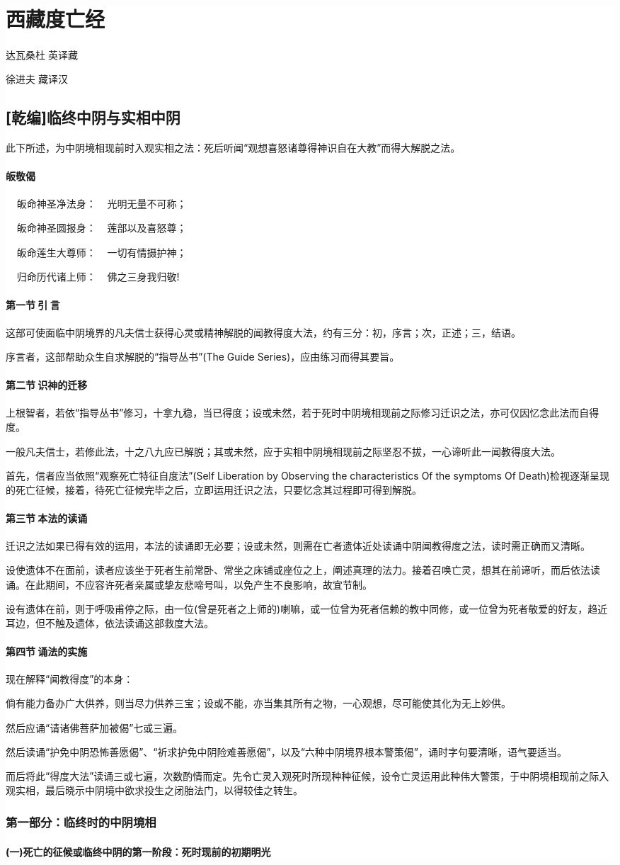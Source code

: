 # 西藏度亡经

达瓦桑杜 英译藏

徐进夫 藏译汉

## [乾编]临终中阴与实相中阴

此下所述，为中阴境相现前时入观实相之法：死后听闻“观想喜怒诸尊得神识自在大教”而得大解脱之法。

#### 皈敬偈

&nbsp;&nbsp;&nbsp;&nbsp;皈命神圣净法身：&nbsp;&nbsp;&nbsp;&nbsp;光明无量不可称；

&nbsp;&nbsp;&nbsp;&nbsp;皈命神圣圆报身：&nbsp;&nbsp;&nbsp;&nbsp;莲部以及喜怒尊；

&nbsp;&nbsp;&nbsp;&nbsp;皈命莲生大尊师：&nbsp;&nbsp;&nbsp;&nbsp;一切有情摄护神；

&nbsp;&nbsp;&nbsp;&nbsp;归命历代诸上师：&nbsp;&nbsp;&nbsp;&nbsp;佛之三身我归敬!

#### 第一节 引 言

这部可使面临中阴境界的凡夫信士获得心灵或精神解脱的闻教得度大法，约有三分：初，序言；次，正述；三，结语。

序言者，这部帮助众生自求解脱的“指导丛书”(The Guide Series)，应由练习而得其要旨。

#### 第二节 识神的迁移

上根智者，若依“指导丛书”修习，十拿九稳，当已得度；设或未然，若于死时中阴境相现前之际修习迁识之法，亦可仅因忆念此法而自得度。

一般凡夫信士，若修此法，十之八九应已解脱；其或未然，应于实相中阴境相现前之际坚忍不拔，一心谛听此一闻教得度大法。

首先，信者应当依照“观察死亡特征自度法”(Self Liberation by Observing the characteristics Of the symptoms Of Death)检视逐渐呈现的死亡征候，接着，待死亡征候完毕之后，立即运用迁识之法，只要忆念其过程即可得到解脱。

#### 第三节 本法的读诵

迁识之法如果已得有效的运用，本法的读诵即无必要；设或未然，则需在亡者遗体近处读诵中阴闻教得度之法，读时需正确而又清晰。

设使遗体不在面前，读者应该坐于死者生前常卧、常坐之床铺或座位之上，阐述真理的法力。接着召唤亡灵，想其在前谛听，而后依法读诵。在此期间，不应容许死者亲属或挚友悲啼号叫，以免产生不良影响，故宜节制。

设有遗体在前，则于呼吸甫停之际，由一位(曾是死者之上师的)喇嘛，或一位曾为死者信赖的教中同修，或一位曾为死者敬爱的好友，趋近耳边，但不触及遗体，依法读诵这部救度大法。

#### 第四节 诵法的实施

现在解释“闻教得度”的本身：

倘有能力备办广大供养，则当尽力供养三宝；设或不能，亦当集其所有之物，一心观想，尽可能使其化为无上妙供。

然后应诵“请诸佛菩萨加被偈”七或三遍。

然后读诵“护免中阴恐怖善愿偈”、“祈求护免中阴险难善愿偈”，以及“六种中阴境界根本警策偈”，诵时字句要清晰，语气要适当。

而后将此“得度大法”读诵三或七遍，次数酌情而定。先令亡灵入观死时所现种种征候，设令亡灵运用此种伟大警策，于中阴境相现前之际入观实相，最后晓示中阴境中欲求投生之闭胎法门，以得较佳之转生。


### 第一部分：临终时的中阴境相

#### (一)死亡的征候或临终中阴的第一阶段：死时现前的初期明光
